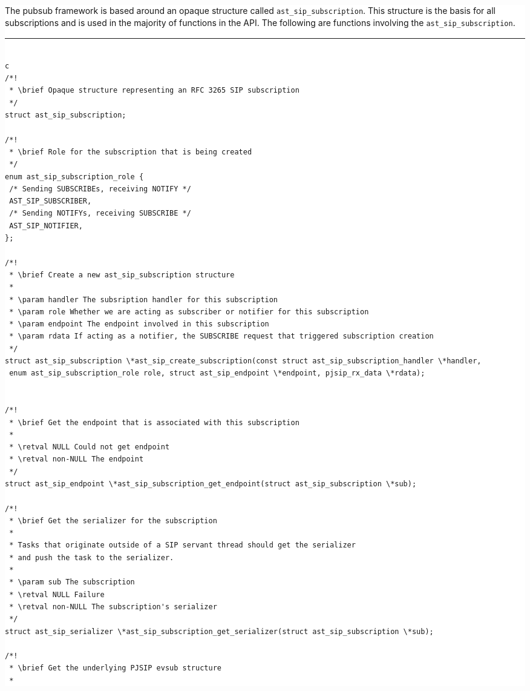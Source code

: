 
The pubsub framework is based around an opaque structure called `ast_sip_subscription`. This structure is the basis for all subscriptions and is used in the majority of functions in the API. The following are functions involving the `ast_sip_subscription`.




---

  
  


```

c
/*!
 * \brief Opaque structure representing an RFC 3265 SIP subscription
 */
struct ast_sip_subscription;

/*!
 * \brief Role for the subscription that is being created
 */
enum ast_sip_subscription_role {
 /* Sending SUBSCRIBEs, receiving NOTIFY */
 AST_SIP_SUBSCRIBER,
 /* Sending NOTIFYs, receiving SUBSCRIBE */
 AST_SIP_NOTIFIER,
};

/*!
 * \brief Create a new ast_sip_subscription structure
 *
 * \param handler The subsription handler for this subscription
 * \param role Whether we are acting as subscriber or notifier for this subscription
 * \param endpoint The endpoint involved in this subscription
 * \param rdata If acting as a notifier, the SUBSCRIBE request that triggered subscription creation
 */
struct ast_sip_subscription \*ast_sip_create_subscription(const struct ast_sip_subscription_handler \*handler,
 enum ast_sip_subscription_role role, struct ast_sip_endpoint \*endpoint, pjsip_rx_data \*rdata);


/*!
 * \brief Get the endpoint that is associated with this subscription
 *
 * \retval NULL Could not get endpoint
 * \retval non-NULL The endpoint
 */
struct ast_sip_endpoint \*ast_sip_subscription_get_endpoint(struct ast_sip_subscription \*sub);

/*!
 * \brief Get the serializer for the subscription
 *
 * Tasks that originate outside of a SIP servant thread should get the serializer
 * and push the task to the serializer.
 *
 * \param sub The subscription
 * \retval NULL Failure
 * \retval non-NULL The subscription's serializer
 */
struct ast_sip_serializer \*ast_sip_subscription_get_serializer(struct ast_sip_subscription \*sub);

/*!
 * \brief Get the underlying PJSIP evsub structure
 *
```